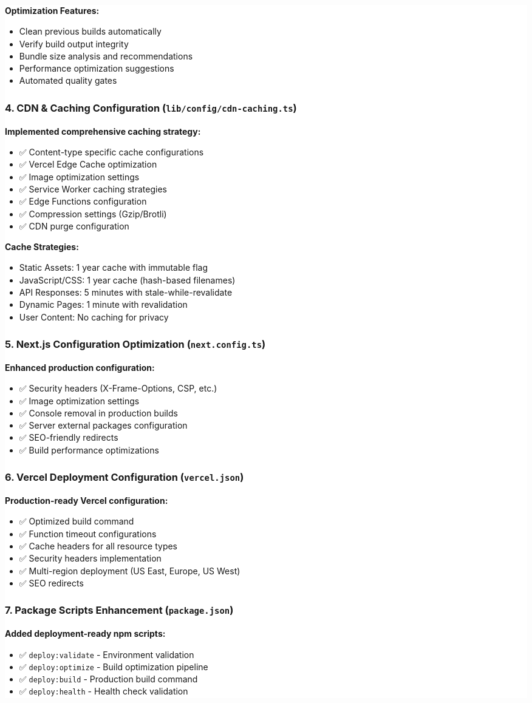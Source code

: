 **Optimization Features:**
- Clean previous builds automatically
- Verify build output integrity
- Bundle size analysis and recommendations
- Performance optimization suggestions
- Automated quality gates

### 4. CDN & Caching Configuration (`lib/config/cdn-caching.ts`)
**Implemented comprehensive caching strategy:**
- ✅ Content-type specific cache configurations
- ✅ Vercel Edge Cache optimization
- ✅ Image optimization settings
- ✅ Service Worker caching strategies
- ✅ Edge Functions configuration
- ✅ Compression settings (Gzip/Brotli)
- ✅ CDN purge configuration

**Cache Strategies:**
- Static Assets: 1 year cache with immutable flag
- JavaScript/CSS: 1 year cache (hash-based filenames)
- API Responses: 5 minutes with stale-while-revalidate
- Dynamic Pages: 1 minute with revalidation
- User Content: No caching for privacy

### 5. Next.js Configuration Optimization (`next.config.ts`)
**Enhanced production configuration:**
- ✅ Security headers (X-Frame-Options, CSP, etc.)
- ✅ Image optimization settings
- ✅ Console removal in production builds
- ✅ Server external packages configuration
- ✅ SEO-friendly redirects
- ✅ Build performance optimizations

### 6. Vercel Deployment Configuration (`vercel.json`)
**Production-ready Vercel configuration:**
- ✅ Optimized build command
- ✅ Function timeout configurations
- ✅ Cache headers for all resource types
- ✅ Security headers implementation
- ✅ Multi-region deployment (US East, Europe, US West)
- ✅ SEO redirects

### 7. Package Scripts Enhancement (`package.json`)
**Added deployment-ready npm scripts:**
- ✅ `deploy:validate` - Environment validation
- ✅ `deploy:optimize` - Build optimization pipeline
- ✅ `deploy:build` - Production build command
- ✅ `deploy:health` - Health check validation
